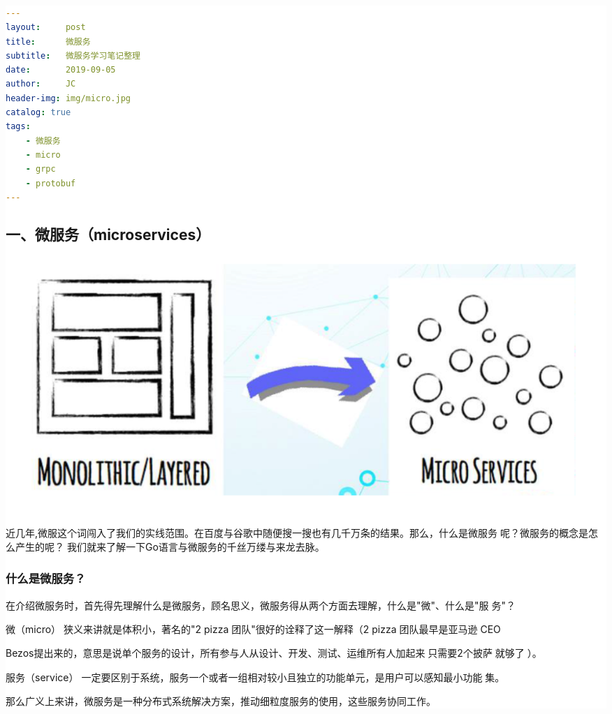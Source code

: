 ```yaml
---
layout:     post
title:      微服务
subtitle:   微服务学习笔记整理
date:       2019-09-05
author:     JC
header-img: img/micro.jpg
catalog: true
tags:
    - 微服务
    - micro
    - grpc
    - protobuf
---
```


## 一、微服务（microservices）

![](/img/micro/total.png)

近几年,微服这个词闯入了我们的实线范围。在百度与谷歌中随便搜一搜也有几千万条的结果。那么，什么是微服务 呢？微服务的概念是怎么产生的呢？ 我们就来了解一下Go语言与微服务的千丝万缕与来龙去脉。

### 什么是微服务？

在介绍微服务时，首先得先理解什么是微服务，顾名思义，微服务得从两个方面去理解，什么是"微"、什么是"服 务"？

微（micro） 狭义来讲就是体积小，著名的"2 pizza 团队"很好的诠释了这一解释（2 pizza 团队最早是亚马逊 CEO

Bezos提出来的，意思是说单个服务的设计，所有参与人从设计、开发、测试、运维所有人加起来 只需要2个披萨 就够了 ）。

服务（service） 一定要区别于系统，服务一个或者一组相对较小且独立的功能单元，是用户可以感知最小功能 集。

那么广义上来讲，微服务是一种分布式系统解决方案，推动细粒度服务的使用，这些服务协同工作。
